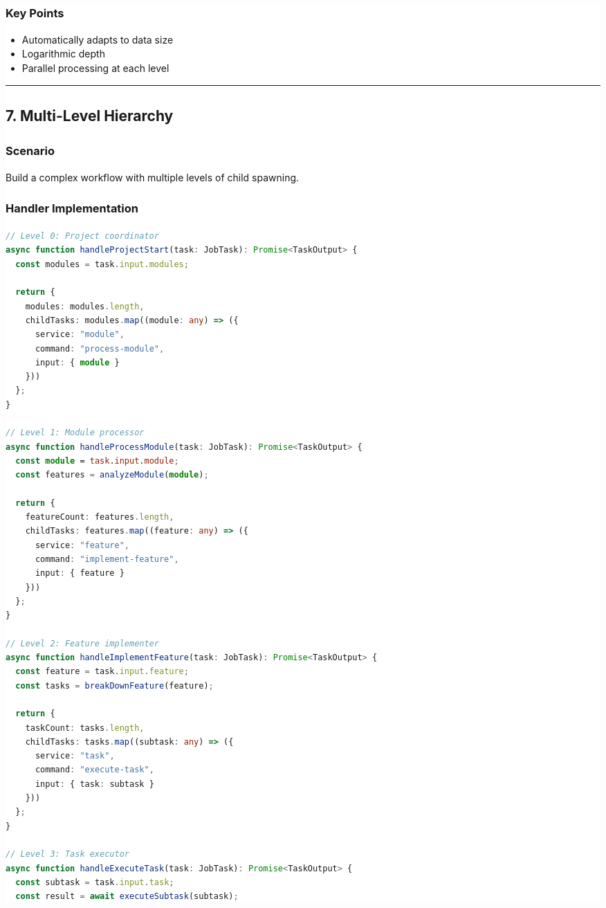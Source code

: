 ### Key Points
- Automatically adapts to data size
- Logarithmic depth
- Parallel processing at each level

---

## 7. Multi-Level Hierarchy

### Scenario
Build a complex workflow with multiple levels of child spawning.

### Handler Implementation

```typescript
// Level 0: Project coordinator
async function handleProjectStart(task: JobTask): Promise<TaskOutput> {
  const modules = task.input.modules;

  return {
    modules: modules.length,
    childTasks: modules.map((module: any) => ({
      service: "module",
      command: "process-module",
      input: { module }
    }))
  };
}

// Level 1: Module processor
async function handleProcessModule(task: JobTask): Promise<TaskOutput> {
  const module = task.input.module;
  const features = analyzeModule(module);

  return {
    featureCount: features.length,
    childTasks: features.map((feature: any) => ({
      service: "feature",
      command: "implement-feature",
      input: { feature }
    }))
  };
}

// Level 2: Feature implementer
async function handleImplementFeature(task: JobTask): Promise<TaskOutput> {
  const feature = task.input.feature;
  const tasks = breakDownFeature(feature);

  return {
    taskCount: tasks.length,
    childTasks: tasks.map((subtask: any) => ({
      service: "task",
      command: "execute-task",
      input: { task: subtask }
    }))
  };
}

// Level 3: Task executor
async function handleExecuteTask(task: JobTask): Promise<TaskOutput> {
  const subtask = task.input.task;
  const result = await executeSubtask(subtask);
```